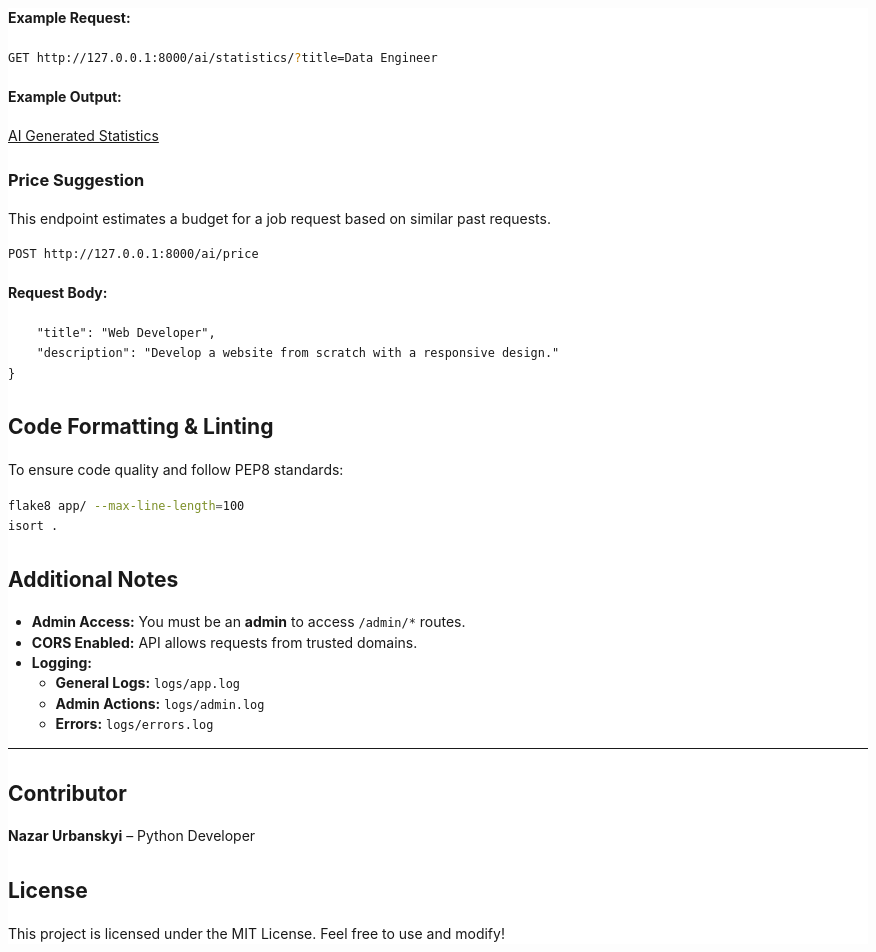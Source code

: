 #### Example Request: 

```bash
GET http://127.0.0.1:8000/ai/statistics/?title=Data Engineer
```
#### Example Output:
[AI Generated Statistics](static/statistics_output.txt)

### Price Suggestion
This endpoint estimates a budget for a job request based on similar past requests.
```bash
POST http://127.0.0.1:8000/ai/price
```
#### Request Body:
```{
    "title": "Web Developer",
    "description": "Develop a website from scratch with a responsive design."
}
```

## Code Formatting & Linting

To ensure code quality and follow PEP8 standards:

```sh
flake8 app/ --max-line-length=100
isort .
```
## Additional Notes

- **Admin Access:** You must be an **admin** to access `/admin/*` routes.
- **CORS Enabled:** API allows requests from trusted domains.
- **Logging:**
  - **General Logs:** `logs/app.log`
  - **Admin Actions:** `logs/admin.log`
  - **Errors:** `logs/errors.log`

---

## Contributor

**Nazar Urbanskyi** – Python Developer

## License

This project is licensed under the MIT License. Feel free to use and modify!
